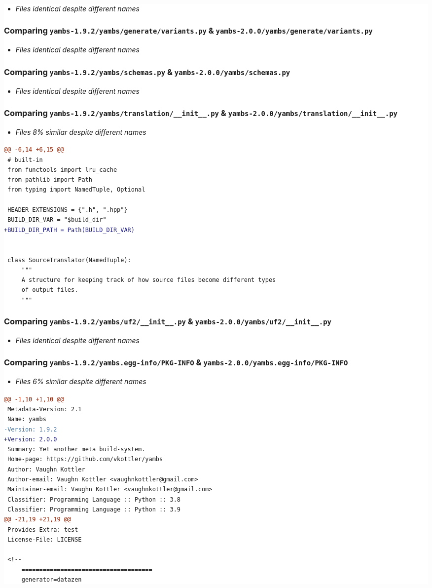  * *Files identical despite different names*

### Comparing `yambs-1.9.2/yambs/generate/variants.py` & `yambs-2.0.0/yambs/generate/variants.py`

 * *Files identical despite different names*

### Comparing `yambs-1.9.2/yambs/schemas.py` & `yambs-2.0.0/yambs/schemas.py`

 * *Files identical despite different names*

### Comparing `yambs-1.9.2/yambs/translation/__init__.py` & `yambs-2.0.0/yambs/translation/__init__.py`

 * *Files 8% similar despite different names*

```diff
@@ -6,14 +6,15 @@
 # built-in
 from functools import lru_cache
 from pathlib import Path
 from typing import NamedTuple, Optional
 
 HEADER_EXTENSIONS = {".h", ".hpp"}
 BUILD_DIR_VAR = "$build_dir"
+BUILD_DIR_PATH = Path(BUILD_DIR_VAR)
 
 
 class SourceTranslator(NamedTuple):
     """
     A structure for keeping track of how source files become different types
     of output files.
     """
```

### Comparing `yambs-1.9.2/yambs/uf2/__init__.py` & `yambs-2.0.0/yambs/uf2/__init__.py`

 * *Files identical despite different names*

### Comparing `yambs-1.9.2/yambs.egg-info/PKG-INFO` & `yambs-2.0.0/yambs.egg-info/PKG-INFO`

 * *Files 6% similar despite different names*

```diff
@@ -1,10 +1,10 @@
 Metadata-Version: 2.1
 Name: yambs
-Version: 1.9.2
+Version: 2.0.0
 Summary: Yet another meta build-system.
 Home-page: https://github.com/vkottler/yambs
 Author: Vaughn Kottler
 Author-email: Vaughn Kottler <vaughnkottler@gmail.com>
 Maintainer-email: Vaughn Kottler <vaughnkottler@gmail.com>
 Classifier: Programming Language :: Python :: 3.8
 Classifier: Programming Language :: Python :: 3.9
@@ -21,19 +21,19 @@
 Provides-Extra: test
 License-File: LICENSE
 
 <!--
     =====================================
     generator=datazen
```